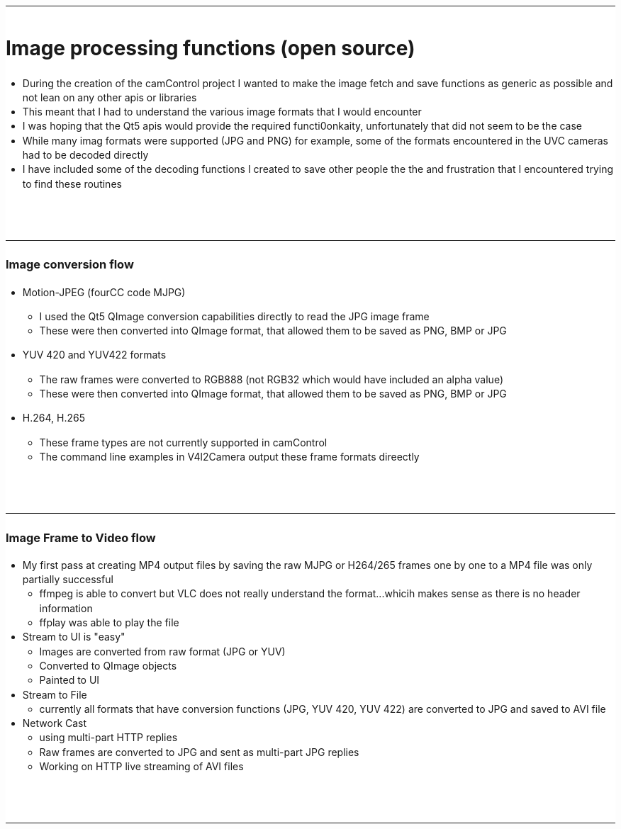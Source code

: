 <hr/>

# Image processing functions (open source)

- During the creation of the camControl project I wanted to make the image fetch and save functions as generic as possible and not lean on any other apis or libraries
- This meant that I had to understand the various image formats that I would encounter
- I was hoping that the Qt5 apis would provide the required functi0onkaity, unfortunately that did not seem to be the case
- While many imag formats were supported (JPG and PNG) for example, some of the formats encountered in the UVC cameras had to be decoded directly
- I have included some of the decoding functions I created to save other people the the and frustration that I encountered trying to find these routines


<br/><br/><hr/>

### Image conversion flow
* Motion-JPEG (fourCC code MJPG)
    - I used the Qt5 QImage conversion capabilities directly to read the JPG image frame
    - These were then converted into QImage format, that allowed them to be saved as PNG, BMP or JPG

* YUV 420 and YUV422 formats
    - The raw frames were converted to RGB888 (not RGB32 which would have included an alpha value)
    - These were then converted into QImage format, that allowed them to be saved as PNG, BMP or JPG
* H.264, H.265
    - These frame types are not currently supported in camControl
    - The command line examples in V4l2Camera output these frame formats direectly


<br/><br/><hr/>

### Image Frame to Video flow
* My first pass at creating MP4 output files by saving the raw MJPG or H264/265 frames one by one to a MP4 file was only partially successful
    - ffmpeg is able to convert but VLC does not really understand the format...whicih makes sense as there is no header information
    - ffplay was able to play the file
* Stream to UI is "easy"
    - Images are converted from raw format (JPG or YUV)
    - Converted to QImage objects
    - Painted to UI
* Stream to File
    - currently all formats that have conversion functions (JPG, YUV 420, YUV 422) are converted to JPG and saved to AVI file
* Network Cast
    - using multi-part HTTP replies
    - Raw frames are converted to JPG and sent as multi-part JPG replies
    - Working on HTTP live streaming of AVI files


<br/><br/><hr/>
